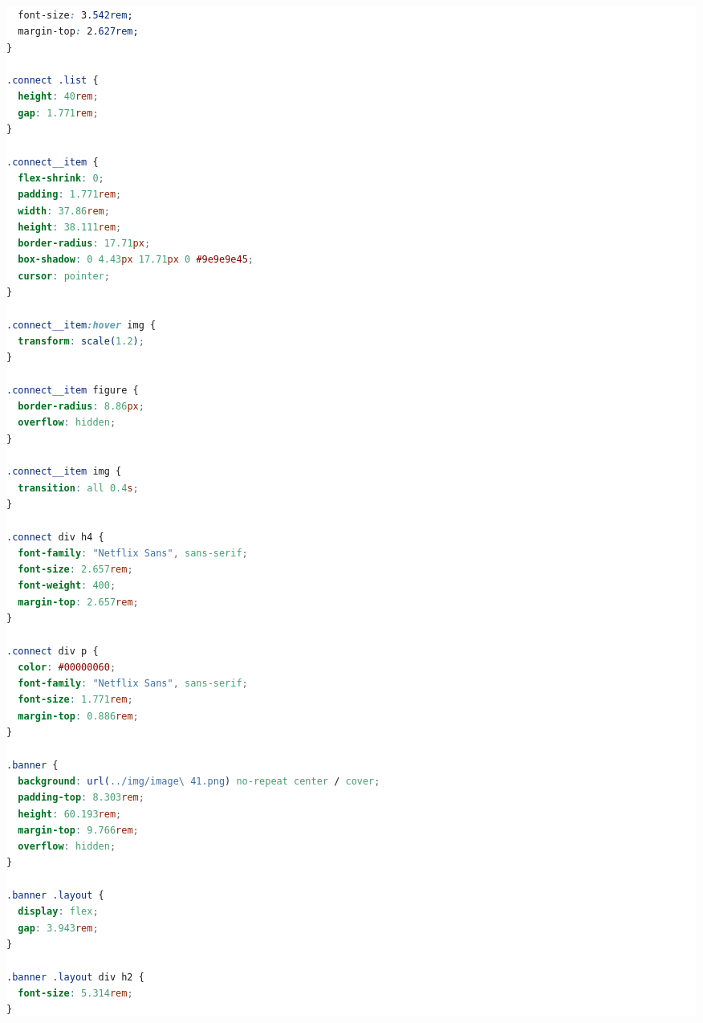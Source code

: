 ```css
  font-size: 3.542rem;
  margin-top: 2.627rem;
}

.connect .list {
  height: 40rem;
  gap: 1.771rem;
}

.connect__item {
  flex-shrink: 0;
  padding: 1.771rem;
  width: 37.86rem;
  height: 38.111rem;
  border-radius: 17.71px;
  box-shadow: 0 4.43px 17.71px 0 #9e9e9e45;
  cursor: pointer;
}

.connect__item:hover img {
  transform: scale(1.2);
}

.connect__item figure {
  border-radius: 8.86px;
  overflow: hidden;
}

.connect__item img {
  transition: all 0.4s;
}

.connect div h4 {
  font-family: "Netflix Sans", sans-serif;
  font-size: 2.657rem;
  font-weight: 400;
  margin-top: 2.657rem;
}

.connect div p {
  color: #00000060;
  font-family: "Netflix Sans", sans-serif;
  font-size: 1.771rem;
  margin-top: 0.886rem;
}

.banner {
  background: url(../img/image\ 41.png) no-repeat center / cover;
  padding-top: 8.303rem;
  height: 60.193rem;
  margin-top: 9.766rem;
  overflow: hidden;
}

.banner .layout {
  display: flex;
  gap: 3.943rem;
}

.banner .layout div h2 {
  font-size: 5.314rem;
}

```